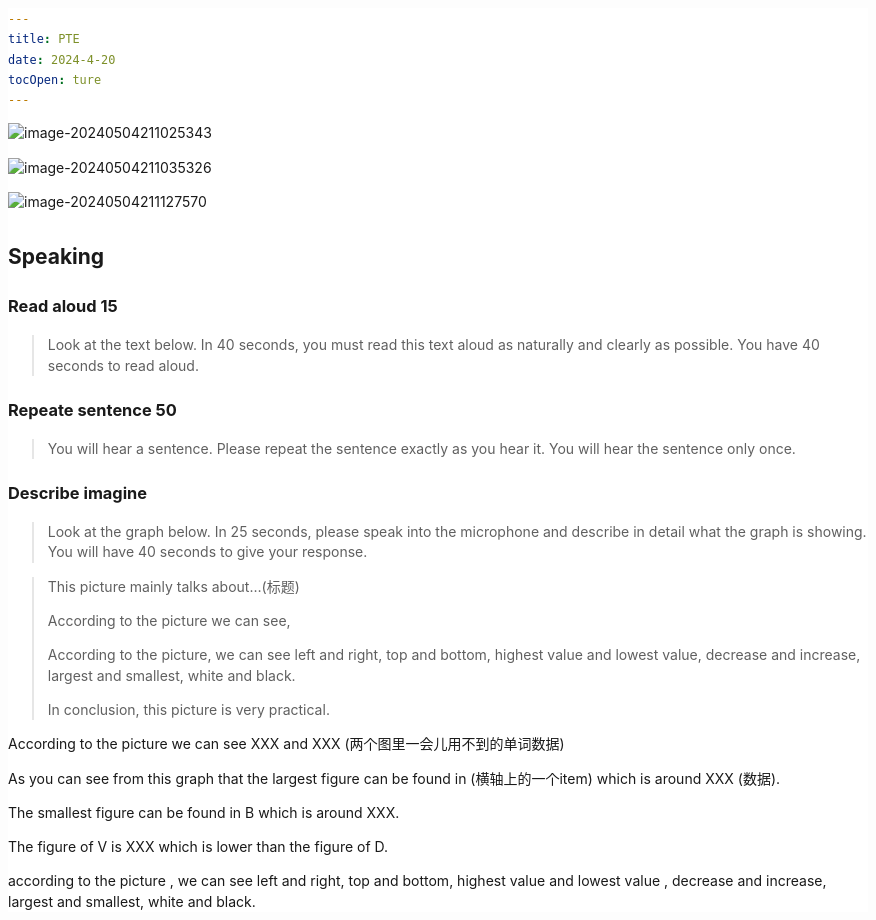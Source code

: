 ```yaml
---
title: PTE
date: 2024-4-20
tocOpen: ture
---
```


![image-20240504211025343](https://dagwbl.oss-cn-chengdu.aliyuncs.com/picture/obsidian/image-20240504211025343.png)

![image-20240504211035326](https://dagwbl.oss-cn-chengdu.aliyuncs.com/picture/obsidian/image-20240504211035326.png)

![image-20240504211127570](https://dagwbl.oss-cn-chengdu.aliyuncs.com/picture/obsidian/image-20240504211127570.png)

## Speaking

### Read aloud 15

> Look at the text below. In 40 seconds, you must read this text aloud as naturally and clearly as possible. You have 40 seconds to read aloud.



### Repeate sentence 50

> You will hear a sentence. Please repeat the sentence exactly as you hear it. You will hear the sentence only once.



### Describe imagine

> Look at the graph below. In 25 seconds, please speak into the microphone and describe in detail what the graph is showing. You will have 40 seconds to give your response.

> This picture mainly talks about…(标题)
>
> According to the picture we can see,
>
> According to the picture, we can see left and right, top and bottom, highest value and lowest value, decrease and increase, largest and smallest, white and black.
>
> In conclusion, this picture is very practical.



According to the picture we can see XXX and XXX (两个图里一会儿用不到的单词数据)

As you can see from this graph that the largest figure can be found in (横轴上的一个item) which is around XXX (数据).

The smallest figure can be found in B which is around XXX.

The figure of V is XXX which is lower than the figure of D.

according to the picture , we can see left and right, top and bottom, highest value and lowest value , decrease and increase, largest and smallest, white and black.
